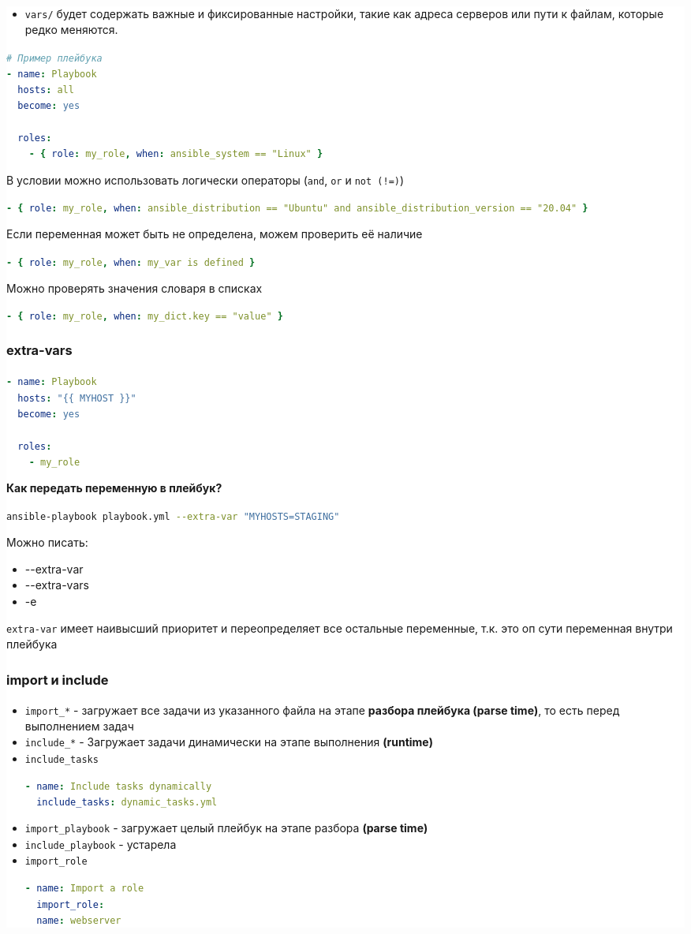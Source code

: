- `vars/` будет содержать важные и фиксированные настройки, такие как адреса серверов или пути к файлам, которые редко меняются.

```yml
# Пример плейбука
- name: Playbook
  hosts: all
  become: yes

  roles:
    - { role: my_role, when: ansible_system == "Linux" }
```
В условии можно использовать логически операторы (`and`, `or` и `not (!=)`)
```yml
- { role: my_role, when: ansible_distribution == "Ubuntu" and ansible_distribution_version == "20.04" }
```
Если переменная может быть не определена, можем проверить её наличие 
```yml
- { role: my_role, when: my_var is defined }
```
Можно проверять значения словаря в списках
```yml
- { role: my_role, when: my_dict.key == "value" }
```
### extra-vars

```yml
- name: Playbook
  hosts: "{{ MYHOST }}"
  become: yes

  roles:
    - my_role
```
**Как передать переменную в плейбук?**
```bash
ansible-playbook playbook.yml --extra-var "MYHOSTS=STAGING"
```
Можно писать:
- --extra-var
- --extra-vars
- -e

`extra-var` имеет наивысший приоритет и переопределяет все остальные переменные, т.к. это оп сути переменная внутри плейбука

### import и include

- `import_*` - загружает все задачи из указанного файла на этапе **разбора плейбука (parse time)**, то есть перед выполнением задач
- `include_*` - Загружает задачи динамически на этапе выполнения **(runtime)**
- `include_tasks`
    ```yml
    - name: Include tasks dynamically
      include_tasks: dynamic_tasks.yml
    ```
- `import_playbook` - загружает целый плейбук на этапе разбора **(parse time)**
- `include_playbook` - устарела
- `import_role`
    ```yml
    - name: Import a role
      import_role:
      name: webserver
    ```

